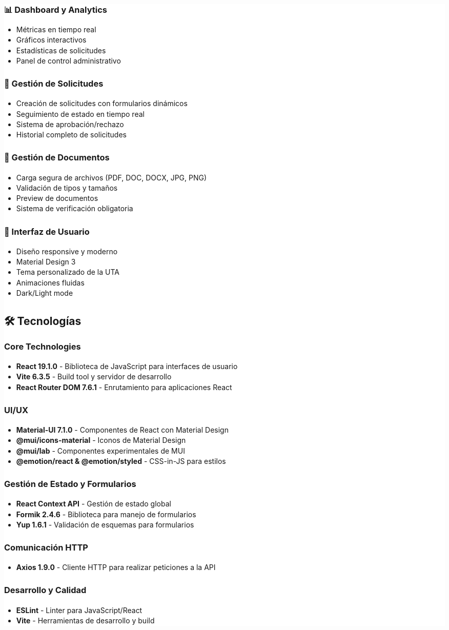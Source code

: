 ### 📊 Dashboard y Analytics
- Métricas en tiempo real
- Gráficos interactivos
- Estadísticas de solicitudes
- Panel de control administrativo

### 📝 Gestión de Solicitudes
- Creación de solicitudes con formularios dinámicos
- Seguimiento de estado en tiempo real
- Sistema de aprobación/rechazo
- Historial completo de solicitudes

### 📁 Gestión de Documentos
- Carga segura de archivos (PDF, DOC, DOCX, JPG, PNG)
- Validación de tipos y tamaños
- Preview de documentos
- Sistema de verificación obligatoria

### 🎨 Interfaz de Usuario
- Diseño responsive y moderno
- Material Design 3
- Tema personalizado de la UTA
- Animaciones fluidas
- Dark/Light mode

## 🛠️ Tecnologías

### Core Technologies
- **React 19.1.0** - Biblioteca de JavaScript para interfaces de usuario
- **Vite 6.3.5** - Build tool y servidor de desarrollo
- **React Router DOM 7.6.1** - Enrutamiento para aplicaciones React

### UI/UX
- **Material-UI 7.1.0** - Componentes de React con Material Design
- **@mui/icons-material** - Iconos de Material Design
- **@mui/lab** - Componentes experimentales de MUI
- **@emotion/react & @emotion/styled** - CSS-in-JS para estilos

### Gestión de Estado y Formularios
- **React Context API** - Gestión de estado global
- **Formik 2.4.6** - Biblioteca para manejo de formularios
- **Yup 1.6.1** - Validación de esquemas para formularios

### Comunicación HTTP
- **Axios 1.9.0** - Cliente HTTP para realizar peticiones a la API

### Desarrollo y Calidad
- **ESLint** - Linter para JavaScript/React
- **Vite** - Herramientas de desarrollo y build
